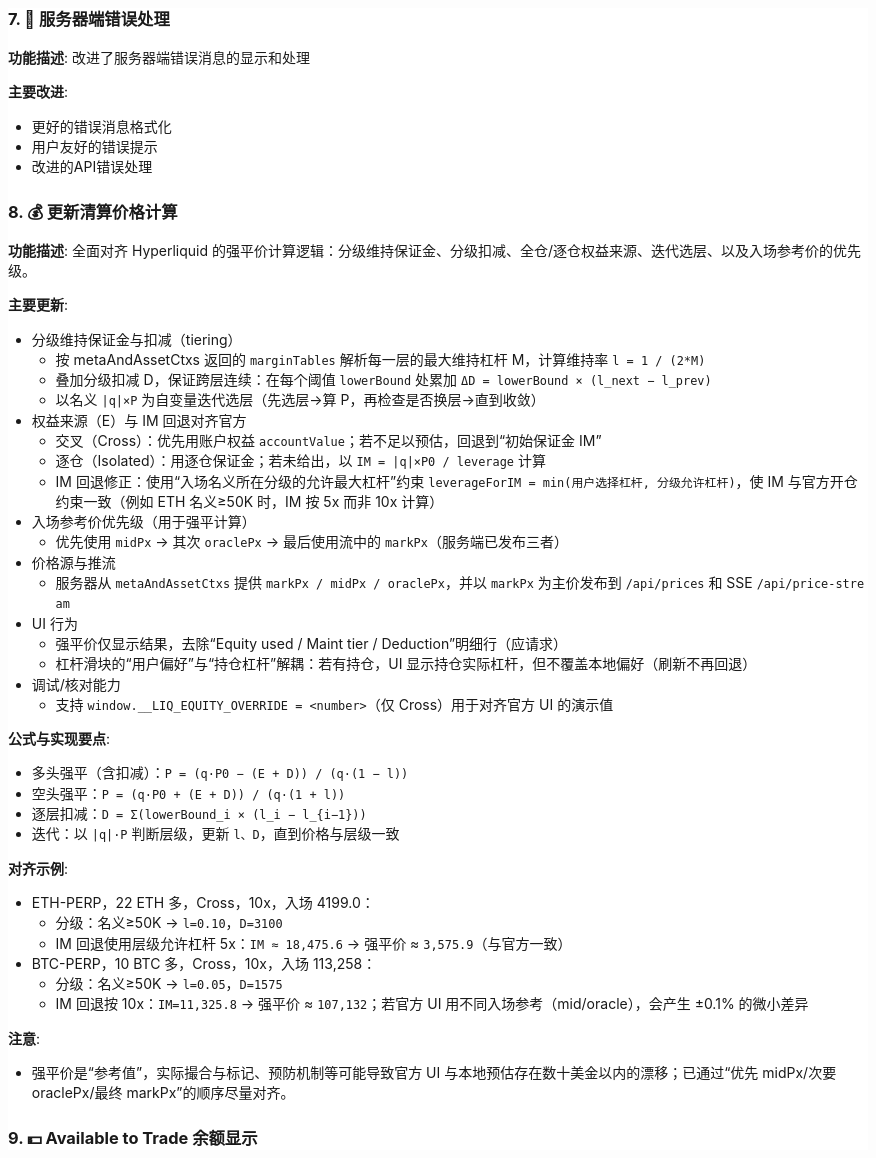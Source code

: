 ### 7. 🔧 服务器端错误处理

**功能描述**: 改进了服务器端错误消息的显示和处理

**主要改进**:
- 更好的错误消息格式化
- 用户友好的错误提示
- 改进的API错误处理

### 8. 💰 更新清算价格计算

**功能描述**: 全面对齐 Hyperliquid 的强平价计算逻辑：分级维持保证金、分级扣减、全仓/逐仓权益来源、迭代选层、以及入场参考价的优先级。

**主要更新**:
- 分级维持保证金与扣减（tiering）
  - 按 metaAndAssetCtxs 返回的 `marginTables` 解析每一层的最大维持杠杆 M，计算维持率 `l = 1 / (2*M)`
  - 叠加分级扣减 D，保证跨层连续：在每个阈值 `lowerBound` 处累加 `ΔD = lowerBound × (l_next − l_prev)`
  - 以名义 `|q|×P` 为自变量迭代选层（先选层→算 P，再检查是否换层→直到收敛）
- 权益来源（E）与 IM 回退对齐官方
  - 交叉（Cross）：优先用账户权益 `accountValue`；若不足以预估，回退到“初始保证金 IM”
  - 逐仓（Isolated）：用逐仓保证金；若未给出，以 `IM = |q|×P0 / leverage` 计算
  - IM 回退修正：使用“入场名义所在分级的允许最大杠杆”约束 `leverageForIM = min(用户选择杠杆, 分级允许杠杆)`，使 IM 与官方开仓约束一致（例如 ETH 名义≥50K 时，IM 按 5x 而非 10x 计算）
- 入场参考价优先级（用于强平计算）
  - 优先使用 `midPx` → 其次 `oraclePx` → 最后使用流中的 `markPx`（服务端已发布三者）
- 价格源与推流
  - 服务器从 `metaAndAssetCtxs` 提供 `markPx / midPx / oraclePx`，并以 `markPx` 为主价发布到 `/api/prices` 和 SSE `/api/price-stream`
- UI 行为
  - 强平价仅显示结果，去除“Equity used / Maint tier / Deduction”明细行（应请求）
  - 杠杆滑块的“用户偏好”与“持仓杠杆”解耦：若有持仓，UI 显示持仓实际杠杆，但不覆盖本地偏好（刷新不再回退）
- 调试/核对能力
  - 支持 `window.__LIQ_EQUITY_OVERRIDE = <number>`（仅 Cross）用于对齐官方 UI 的演示值

**公式与实现要点**:
- 多头强平（含扣减）：`P = (q·P0 − (E + D)) / (q·(1 − l))`
- 空头强平：`P = (q·P0 + (E + D)) / (q·(1 + l))`
- 逐层扣减：`D = Σ(lowerBound_i × (l_i − l_{i−1}))`
- 迭代：以 `|q|·P` 判断层级，更新 `l、D`，直到价格与层级一致

**对齐示例**:
- ETH-PERP，22 ETH 多，Cross，10x，入场 4199.0：
  - 分级：名义≥50K → `l=0.10`，`D=3100`
  - IM 回退使用层级允许杠杆 5x：`IM ≈ 18,475.6` → 强平价 ≈ `3,575.9`（与官方一致）
- BTC-PERP，10 BTC 多，Cross，10x，入场 113,258：
  - 分级：名义≥50K → `l=0.05`，`D=1575`
  - IM 回退按 10x：`IM=11,325.8` → 强平价 ≈ `107,132`；若官方 UI 用不同入场参考（mid/oracle），会产生 ±0.1% 的微小差异

**注意**:
- 强平价是“参考值”，实际撮合与标记、预防机制等可能导致官方 UI 与本地预估存在数十美金以内的漂移；已通过“优先 midPx/次要 oraclePx/最终 markPx”的顺序尽量对齐。

### 9. 💵 Available to Trade 余额显示
